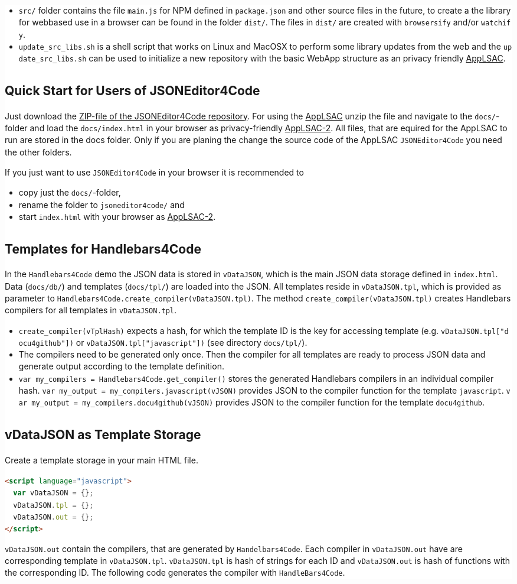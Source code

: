 * `src/` folder contains the file `main.js` for NPM defined in `package.json` and other source files in the future, to create a the library for webbased use in a browser can be found in the folder `dist/`. The files in `dist/` are created with `browsersify` and/or  `watchify`.
* `update_src_libs.sh` is a shell script that works on Linux and MacOSX to perform some library updates from the web and the `update_src_libs.sh` can be used to initialize a new repository with the basic WebApp structure as an privacy friendly [AppLSAC](https://en.wikiversity.org/wiki/AppLSAC).


## Quick Start for Users of JSONEditor4Code

Just download the [ZIP-file of the JSONEditor4Code repository](https://github.com/niebert/jsoneditor4code/archive/master.zip). For using the [AppLSAC](https://en.wikiversity.org/wiki/WebApps_with_LocalStorage_and_AppCache) unzip the file
and navigate to the `docs/`-folder and load the
`docs/index.html` in your browser as privacy-friendly [AppLSAC-2](https://en.wikiversity.org/wiki/WebApps_with_LocalStorage_and_AppCache/Types_of_AppLSAC).
All files, that are equired  for the AppLSAC to run are stored in the docs folder. Only if you are planing the change the source code of the AppLSAC `JSONEditor4Code` you need the other folders.

If you just want to use `JSONEditor4Code` in your browser it is recommended to
* copy just the `docs/`-folder,
* rename the folder to `jsoneditor4code/` and
* start `index.html` with your browser as [AppLSAC-2](https://en.wikiversity.org/wiki/WebApps_with_LocalStorage_and_AppCache/Types_of_AppLSAC).





## Templates for Handlebars4Code
In the `Handlebars4Code` demo the JSON data is stored in `vDataJSON`, which is the main JSON data storage defined in `index.html`. Data (`docs/db/`) and templates (`docs/tpl/`) are loaded into the JSON. All templates reside in `vDataJSON.tpl`, which is provided as parameter to `Handlebars4Code.create_compiler(vDataJSON.tpl)`. The method `create_compiler(vDataJSON.tpl)` creates Handlebars compilers for all templates in `vDataJSON.tpl`.  
* `create_compiler(vTplHash)` expects a hash, for which the template ID is the key for accessing template (e.g. `vDataJSON.tpl["docu4github"])` or `vDataJSON.tpl["javascript"])` (see directory `docs/tpl/`).
* The compilers need to be generated only once. Then the compiler for all templates are ready to process JSON data and generate output according to the template definition.
* `var my_compilers = Handlebars4Code.get_compiler()` stores the generated Handlebars compilers in an individual compiler hash. `var my_output = my_compilers.javascript(vJSON)` provides JSON to the compiler function for the template `javascript`. `var my_output = my_compilers.docu4github(vJSON)` provides JSON to the compiler function for the template `docu4github`.

## vDataJSON as Template Storage
Create a template storage in your main HTML file.
```html
<script language="javascript">
  var vDataJSON = {};
  vDataJSON.tpl = {};
  vDataJSON.out = {};
</script>
```
`vDataJSON.out` contain the compilers, that are generated by `Handelbars4Code`. Each compiler in `vDataJSON.out` have are corresponding template in `vDataJSON.tpl`. `vDataJSON.tpl` is  hash of strings for each ID and `vDataJSON.out` is hash of functions with the corresponding ID. The following code generates the compiler with `HandleBars4Code`.
